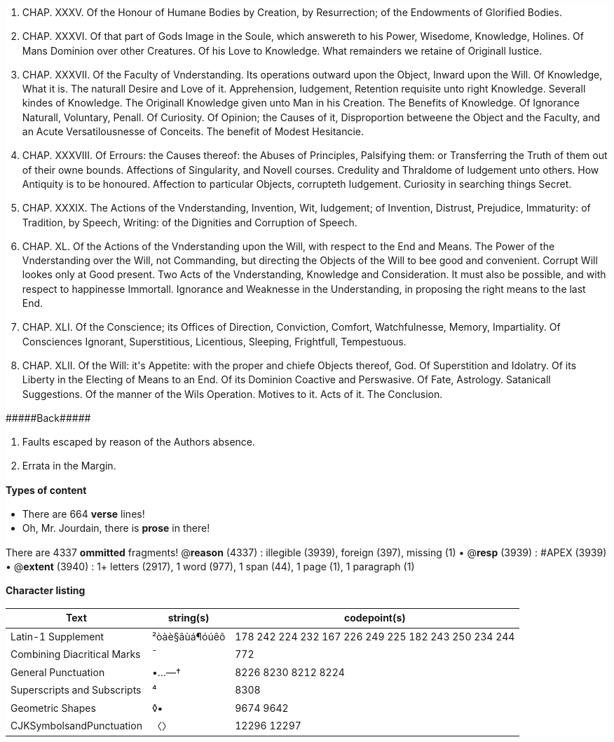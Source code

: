 1. CHAP. XXXV. Of the Honour of Humane Bodies by Creation, by Resurrection; of the Endowments of Glorified Bodies.

1. CHAP. XXXVI. Of that part of Gods Image in the Soule, which answereth to his Power, Wisedome, Knowledge, Holines. Of Mans Dominion over other Creatures. Of his Love to Knowledge. What remainders we retaine of Originall Iustice.

1. CHAP. XXXVII. Of the Faculty of Vnderstanding. Its operations outward upon the Object, Inward upon the Will. Of Knowledge, What it is. The naturall Desire and Love of it. Apprehension, Iudgement, Retention requisite unto right Knowledge. Severall kindes of Knowledge. The Originall Knowledge given unto Man in his Creation. The Benefits of Knowledge. Of Ignorance Naturall, Voluntary, Penall. Of Curiosity. Of Opinion; the Causes of it, Disproportion betweene the Object and the Faculty, and an Acute Versatilousnesse of Conceits. The benefit of Modest Hesitancie.

1. CHAP. XXXVIII. Of Errours: the Causes thereof: the Abuses of Principles, Palsifying them: or Transferring the Truth of them out of their owne bounds. Affections of Singularity, and Novell courses. Credulity and Thraldome of Iudgement unto others. How Antiquity is to be honoured. Affection to particular Objects, corrupteth Iudgement. Curiosity in searching things Secret.

1. CHAP. XXXIX. The Actions of the Vnderstanding, Invention, Wit, Iudgement; of Invention, Distrust, Prejudice, Immaturity: of Tradition, by Speech, Writing: of the Dignities and Corruption of Speech.

1. CHAP. XL. Of the Actions of the Vnderstanding upon the Will, with respect to the End and Means. The Power of the Vnderstanding over the Will, not Commanding, but directing the Objects of the Will to bee good and convenient. Corrupt Will lookes only at Good present. Two Acts of the Vnderstanding, Knowledge and Consideration. It must also be possible, and with respect to happinesse Immortall. Ignorance and Weaknesse in the Understanding, in proposing the right means to the last End.

1. CHAP. XLI. Of the Conscience; its Offices of Direction, Conviction, Comfort, Watchfulnesse, Memory, Impartiality. Of Consciences Ignorant, Superstitious, Licentious, Sleeping, Frightfull, Tempestuous.

1. CHAP. XLII. Of the Will: it's Appetite: with the proper and chiefe Objects thereof, God. Of Superstition and Idolatry. Of its Liberty in the Electing of Means to an End. Of its Dominion Coactive and Perswasive. Of Fate, Astrology. Satanicall Suggestions. Of the manner of the Wils Operation. Motives to it. Acts of it. The Conclusion.

#####Back#####

1. Faults escaped by reason of the Authors absence.

1. Errata in the Margin.

**Types of content**

  * There are 664 **verse** lines!
  * Oh, Mr. Jourdain, there is **prose** in there!

There are 4337 **ommitted** fragments! 
 @__reason__ (4337) : illegible (3939), foreign (397), missing (1)  •  @__resp__ (3939) : #APEX (3939)  •  @__extent__ (3940) : 1+ letters (2917), 1 word (977), 1 span (44), 1 page (1), 1 paragraph (1)

**Character listing**


|Text|string(s)|codepoint(s)|
|---|---|---|
|Latin-1 Supplement|²òàè§âùá¶óúêô|178 242 224 232 167 226 249 225 182 243 250 234 244|
|Combining             Diacritical Marks|̄|772|
|General Punctuation|•…—†|8226 8230 8212 8224|
|Superscripts             and Subscripts|⁴|8308|
|Geometric Shapes|◊▪|9674 9642|
|CJKSymbolsandPunctuation|〈〉|12296 12297|
